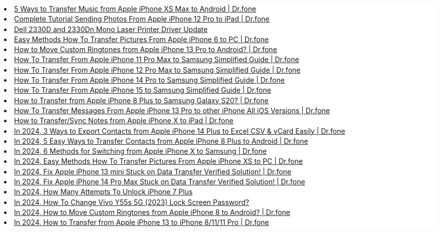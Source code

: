 <li><a href="https://iphone-transfer.techidaily.com/5-ways-to-transfer-music-from-apple-iphone-xs-max-to-android-drfone-by-drfone-transfer-from-ios/"><u>5 Ways to Transfer Music from Apple iPhone XS Max to Android | Dr.fone</u></a></li>
<li><a href="https://iphone-transfer.techidaily.com/complete-tutorial-sending-photos-from-apple-iphone-12-pro-to-ipad-drfone-by-drfone-transfer-from-ios/"><u>Complete Tutorial Sending Photos From Apple iPhone 12 Pro to iPad | Dr.fone</u></a></li>
<li><a href="https://win-dash.techidaily.com/dell-2330d-and-2330dn-mono-laser-printer-driver-update/"><u>Dell 2330D and 2330Dn Mono Laser Printer Driver Update</u></a></li>
<li><a href="https://iphone-transfer.techidaily.com/easy-methods-how-to-transfer-pictures-from-apple-iphone-6-to-pc-drfone-by-drfone-transfer-from-ios/"><u>Easy Methods How To Transfer Pictures From Apple iPhone 6 to PC | Dr.fone</u></a></li>
<li><a href="https://iphone-transfer.techidaily.com/how-to-move-custom-ringtones-from-apple-iphone-13-pro-to-android-drfone-by-drfone-transfer-from-ios/"><u>How to Move Custom Ringtones from Apple iPhone 13 Pro to Android? | Dr.fone</u></a></li>
<li><a href="https://iphone-transfer.techidaily.com/how-to-transfer-from-apple-iphone-11-pro-max-to-samsung-simplified-guide-drfone-by-drfone-transfer-from-ios/"><u>How To Transfer From Apple iPhone 11 Pro Max to Samsung Simplified Guide | Dr.fone</u></a></li>
<li><a href="https://iphone-transfer.techidaily.com/how-to-transfer-from-apple-iphone-12-pro-max-to-samsung-simplified-guide-drfone-by-drfone-transfer-from-ios/"><u>How To Transfer From Apple iPhone 12 Pro Max to Samsung Simplified Guide | Dr.fone</u></a></li>
<li><a href="https://iphone-transfer.techidaily.com/how-to-transfer-from-apple-iphone-14-pro-to-samsung-simplified-guide-drfone-by-drfone-transfer-from-ios/"><u>How To Transfer From Apple iPhone 14 Pro to Samsung Simplified Guide | Dr.fone</u></a></li>
<li><a href="https://iphone-transfer.techidaily.com/how-to-transfer-from-apple-iphone-15-to-samsung-simplified-guide-drfone-by-drfone-transfer-from-ios/"><u>How To Transfer From Apple iPhone 15 to Samsung Simplified Guide | Dr.fone</u></a></li>
<li><a href="https://iphone-transfer.techidaily.com/how-to-transfer-from-apple-iphone-8-plus-to-samsung-galaxy-s20-drfone-by-drfone-transfer-from-ios/"><u>How to Transfer from Apple iPhone 8 Plus to Samsung Galaxy S20? | Dr.fone</u></a></li>
<li><a href="https://iphone-transfer.techidaily.com/how-to-transfer-messages-from-apple-iphone-13-pro-to-other-iphone-all-ios-versions-drfone-by-drfone-transfer-from-ios/"><u>How To Transfer Messages From Apple iPhone 13 Pro to other iPhone All iOS Versions | Dr.fone</u></a></li>
<li><a href="https://iphone-transfer.techidaily.com/how-to-transfersync-notes-from-apple-iphone-x-to-ipad-drfone-by-drfone-transfer-from-ios/"><u>How to Transfer/Sync Notes from Apple iPhone X to iPad | Dr.fone</u></a></li>
<li><a href="https://iphone-transfer.techidaily.com/in-2024-3-ways-to-export-contacts-from-apple-iphone-14-plus-to-excel-csv-and-vcard-easily-drfone-by-drfone-transfer-from-ios/"><u>In 2024, 3 Ways to Export Contacts from Apple iPhone 14 Plus to Excel CSV & vCard Easily | Dr.fone</u></a></li>
<li><a href="https://iphone-transfer.techidaily.com/in-2024-5-easy-ways-to-transfer-contacts-from-apple-iphone-8-plus-to-android-drfone-by-drfone-transfer-from-ios/"><u>In 2024, 5 Easy Ways to Transfer Contacts from Apple iPhone 8 Plus to Android | Dr.fone</u></a></li>
<li><a href="https://iphone-transfer.techidaily.com/in-2024-6-methods-for-switching-from-apple-iphone-x-to-samsung-drfone-by-drfone-transfer-from-ios/"><u>In 2024, 6 Methods for Switching from Apple iPhone X to Samsung | Dr.fone</u></a></li>
<li><a href="https://iphone-transfer.techidaily.com/in-2024-easy-methods-how-to-transfer-pictures-from-apple-iphone-xs-to-pc-drfone-by-drfone-transfer-from-ios/"><u>In 2024, Easy Methods How To Transfer Pictures From Apple iPhone XS to PC | Dr.fone</u></a></li>
<li><a href="https://iphone-transfer.techidaily.com/in-2024-fix-apple-iphone-13-mini-stuck-on-data-transfer-verified-solution-drfone-by-drfone-transfer-from-ios/"><u>In 2024, Fix Apple iPhone 13 mini Stuck on Data Transfer Verified Solution! | Dr.fone</u></a></li>
<li><a href="https://iphone-transfer.techidaily.com/in-2024-fix-apple-iphone-14-pro-max-stuck-on-data-transfer-verified-solution-drfone-by-drfone-transfer-from-ios/"><u>In 2024, Fix Apple iPhone 14 Pro Max Stuck on Data Transfer Verified Solution! | Dr.fone</u></a></li>
<li><a href="https://ios-unlock.techidaily.com/in-2024-how-many-attempts-to-unlock-iphone-7-plus-by-drfone-ios/"><u>In 2024, How Many Attempts To Unlock iPhone 7 Plus</u></a></li>
<li><a href="https://android-unlock.techidaily.com/in-2024-how-to-change-vivo-y55s-5g-2023-lock-screen-password-by-drfone-android/"><u>In 2024, How To Change Vivo Y55s 5G (2023) Lock Screen Password?</u></a></li>
<li><a href="https://iphone-transfer.techidaily.com/in-2024-how-to-move-custom-ringtones-from-apple-iphone-8-to-android-drfone-by-drfone-transfer-from-ios/"><u>In 2024, How to Move Custom Ringtones from Apple iPhone 8 to Android? | Dr.fone</u></a></li>
<li><a href="https://iphone-transfer.techidaily.com/in-2024-how-to-transfer-from-apple-iphone-13-to-iphone-81111-pro-drfone-by-drfone-transfer-from-ios/"><u>In 2024, How to Transfer from Apple iPhone 13 to iPhone 8/11/11 Pro | Dr.fone</u></a></li>